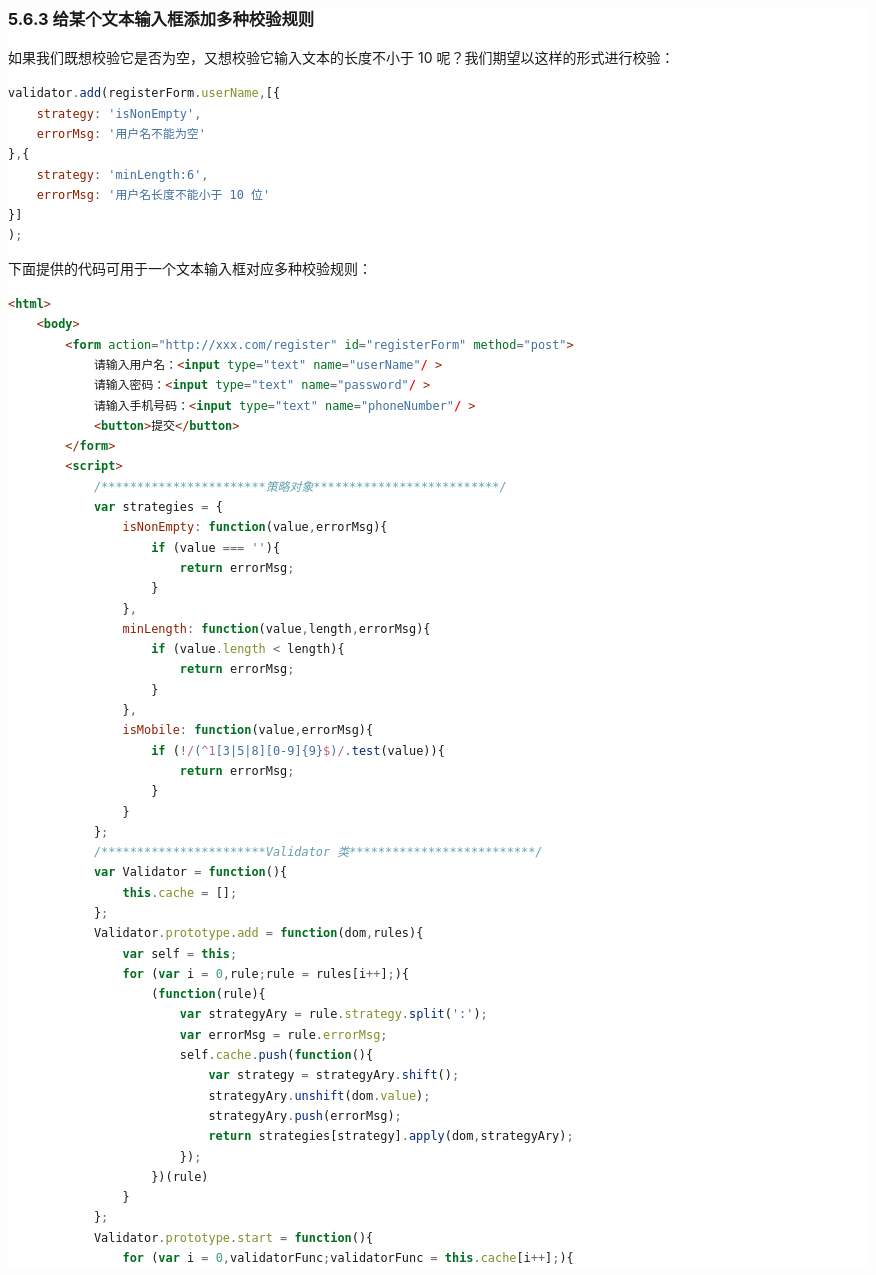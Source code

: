 ### 5.6.3 给某个文本输入框添加多种校验规则

如果我们既想校验它是否为空，又想校验它输入文本的长度不小于 10 呢？我们期望以这样的形式进行校验：

```js
validator.add(registerForm.userName,[{
    strategy: 'isNonEmpty',
    errorMsg: '用户名不能为空'
},{
    strategy: 'minLength:6',
    errorMsg: '用户名长度不能小于 10 位' 
}] 
);
```
下面提供的代码可用于一个文本输入框对应多种校验规则：
```html
<html> 
    <body> 
        <form action="http://xxx.com/register" id="registerForm" method="post"> 
            请输入用户名：<input type="text" name="userName"/ > 
            请输入密码：<input type="text" name="password"/ > 
            请输入手机号码：<input type="text" name="phoneNumber"/ > 
            <button>提交</button> 
        </form> 
        <script> 
            /***********************策略对象**************************/ 
            var strategies = {
                isNonEmpty: function(value,errorMsg){
                    if (value === ''){
                        return errorMsg;
                    }
                },
                minLength: function(value,length,errorMsg){
                    if (value.length < length){
                        return errorMsg;
                    }
                },
                isMobile: function(value,errorMsg){
                    if (!/(^1[3|5|8][0-9]{9}$)/.test(value)){
                        return errorMsg;
                    }
                }
            };
            /***********************Validator 类**************************/ 
            var Validator = function(){
                this.cache = [];
            };
            Validator.prototype.add = function(dom,rules){
                var self = this;
                for (var i = 0,rule;rule = rules[i++];){
                    (function(rule){
                        var strategyAry = rule.strategy.split(':');
                        var errorMsg = rule.errorMsg;
                        self.cache.push(function(){
                            var strategy = strategyAry.shift();
                            strategyAry.unshift(dom.value);
                            strategyAry.push(errorMsg);
                            return strategies[strategy].apply(dom,strategyAry);
                        });
                    })(rule) 
                }
            };
            Validator.prototype.start = function(){
                for (var i = 0,validatorFunc;validatorFunc = this.cache[i++];){
```